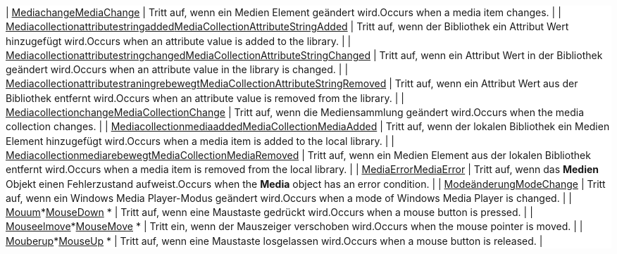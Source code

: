| [<span data-ttu-id="9fdee-217">Mediachange</span><span class="sxs-lookup"><span data-stu-id="9fdee-217">MediaChange</span></span>](player-player-mediachange.md)                                                     | <span data-ttu-id="9fdee-218">Tritt auf, wenn ein Medien Element geändert wird.</span><span class="sxs-lookup"><span data-stu-id="9fdee-218">Occurs when a media item changes.</span></span>                                                |
| [<span data-ttu-id="9fdee-219">Mediacollectionattributestringadded</span><span class="sxs-lookup"><span data-stu-id="9fdee-219">MediaCollectionAttributeStringAdded</span></span>](player-player-mediacollectionattributestringadded.md)     | <span data-ttu-id="9fdee-220">Tritt auf, wenn der Bibliothek ein Attribut Wert hinzugefügt wird.</span><span class="sxs-lookup"><span data-stu-id="9fdee-220">Occurs when an attribute value is added to the library.</span></span>                          |
| [<span data-ttu-id="9fdee-221">Mediacollectionattributestringchanged</span><span class="sxs-lookup"><span data-stu-id="9fdee-221">MediaCollectionAttributeStringChanged</span></span>](player-player-mediacollectionattributestringchanged.md) | <span data-ttu-id="9fdee-222">Tritt auf, wenn ein Attribut Wert in der Bibliothek geändert wird.</span><span class="sxs-lookup"><span data-stu-id="9fdee-222">Occurs when an attribute value in the library is changed.</span></span>                        |
| [<span data-ttu-id="9fdee-223">Mediacollectionattributestraningrebewegt</span><span class="sxs-lookup"><span data-stu-id="9fdee-223">MediaCollectionAttributeStringRemoved</span></span>](player-player-mediacollectionattributestringremoved.md) | <span data-ttu-id="9fdee-224">Tritt auf, wenn ein Attribut Wert aus der Bibliothek entfernt wird.</span><span class="sxs-lookup"><span data-stu-id="9fdee-224">Occurs when an attribute value is removed from the library.</span></span>                      |
| [<span data-ttu-id="9fdee-225">Mediacollectionchange</span><span class="sxs-lookup"><span data-stu-id="9fdee-225">MediaCollectionChange</span></span>](player-player-mediacollectionchange.md)                                 | <span data-ttu-id="9fdee-226">Tritt auf, wenn die Mediensammlung geändert wird.</span><span class="sxs-lookup"><span data-stu-id="9fdee-226">Occurs when the media collection changes.</span></span>                                        |
| [<span data-ttu-id="9fdee-227">Mediacollectionmediaadded</span><span class="sxs-lookup"><span data-stu-id="9fdee-227">MediaCollectionMediaAdded</span></span>](player-player-mediacollectionmediaadded.md)                         | <span data-ttu-id="9fdee-228">Tritt auf, wenn der lokalen Bibliothek ein Medien Element hinzugefügt wird.</span><span class="sxs-lookup"><span data-stu-id="9fdee-228">Occurs when a media item is added to the local library.</span></span>                          |
| [<span data-ttu-id="9fdee-229">Mediacollectionmediarebewegt</span><span class="sxs-lookup"><span data-stu-id="9fdee-229">MediaCollectionMediaRemoved</span></span>](player-player-mediacollectionmediaremoved.md)                     | <span data-ttu-id="9fdee-230">Tritt auf, wenn ein Medien Element aus der lokalen Bibliothek entfernt wird.</span><span class="sxs-lookup"><span data-stu-id="9fdee-230">Occurs when a media item is removed from the local library.</span></span>                      |
| [<span data-ttu-id="9fdee-231">MediaError</span><span class="sxs-lookup"><span data-stu-id="9fdee-231">MediaError</span></span>](player-player-mediaerror.md)                                                       | <span data-ttu-id="9fdee-232">Tritt auf, wenn das **Medien** Objekt einen Fehlerzustand aufweist.</span><span class="sxs-lookup"><span data-stu-id="9fdee-232">Occurs when the **Media** object has an error condition.</span></span>                         |
| [<span data-ttu-id="9fdee-233">Modeänderung</span><span class="sxs-lookup"><span data-stu-id="9fdee-233">ModeChange</span></span>](player-player-modechange.md)                                                       | <span data-ttu-id="9fdee-234">Tritt auf, wenn ein Windows Media Player-Modus geändert wird.</span><span class="sxs-lookup"><span data-stu-id="9fdee-234">Occurs when a mode of Windows Media Player is changed.</span></span>                           |
| <span data-ttu-id="9fdee-235">[Mouum](player-player-mousedown.md)\*</span><span class="sxs-lookup"><span data-stu-id="9fdee-235">[MouseDown](player-player-mousedown.md) \*</span></span>                                                      | <span data-ttu-id="9fdee-236">Tritt auf, wenn eine Maustaste gedrückt wird.</span><span class="sxs-lookup"><span data-stu-id="9fdee-236">Occurs when a mouse button is pressed.</span></span>                                           |
| <span data-ttu-id="9fdee-237">[Mouseelmove](player-player-mousemove.md)\*</span><span class="sxs-lookup"><span data-stu-id="9fdee-237">[MouseMove](player-player-mousemove.md) \*</span></span>                                                      | <span data-ttu-id="9fdee-238">Tritt ein, wenn der Mauszeiger verschoben wird.</span><span class="sxs-lookup"><span data-stu-id="9fdee-238">Occurs when the mouse pointer is moved.</span></span>                                          |
| <span data-ttu-id="9fdee-239">[Mouberup](player-player-mouseup.md)\*</span><span class="sxs-lookup"><span data-stu-id="9fdee-239">[MouseUp](player-player-mouseup.md) \*</span></span>                                                          | <span data-ttu-id="9fdee-240">Tritt auf, wenn eine Maustaste losgelassen wird.</span><span class="sxs-lookup"><span data-stu-id="9fdee-240">Occurs when a mouse button is released.</span></span>                                          |